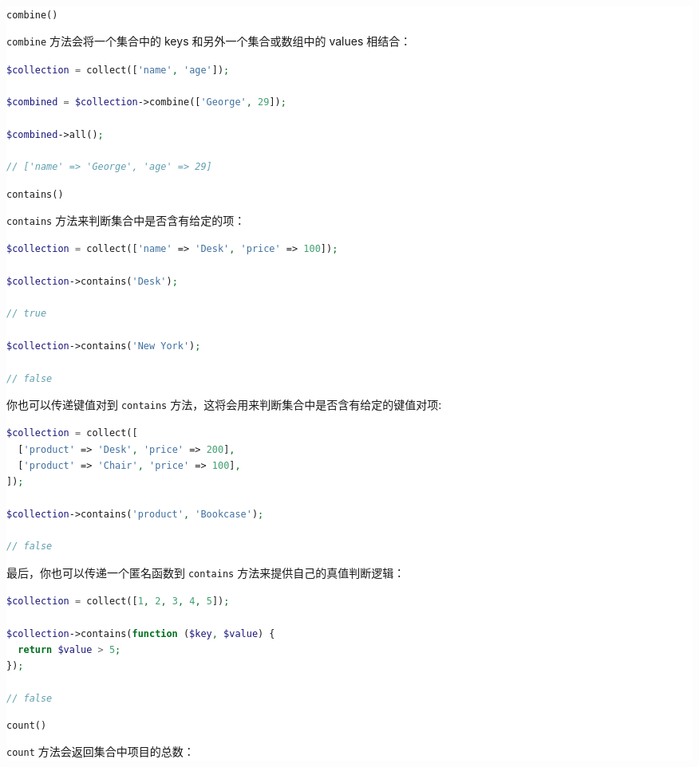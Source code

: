 `combine()`

`combine` 方法会将一个集合中的 keys 和另外一个集合或数组中的 values 相结合：

```php
$collection = collect(['name', 'age']);

$combined = $collection->combine(['George', 29]);

$combined->all();

// ['name' => 'George', 'age' => 29]
```

`contains()`

`contains` 方法来判断集合中是否含有给定的项：

```php
$collection = collect(['name' => 'Desk', 'price' => 100]);

$collection->contains('Desk');

// true

$collection->contains('New York');

// false
```

你也可以传递键值对到 `contains` 方法，这将会用来判断集合中是否含有给定的键值对项:

```php
$collection = collect([
  ['product' => 'Desk', 'price' => 200],
  ['product' => 'Chair', 'price' => 100],
]);

$collection->contains('product', 'Bookcase');

// false
```

最后，你也可以传递一个匿名函数到 `contains` 方法来提供自己的真值判断逻辑：

```php
$collection = collect([1, 2, 3, 4, 5]);

$collection->contains(function ($key, $value) {
  return $value > 5; 
}); 

// false
```

`count()`

`count` 方法会返回集合中项目的总数：
